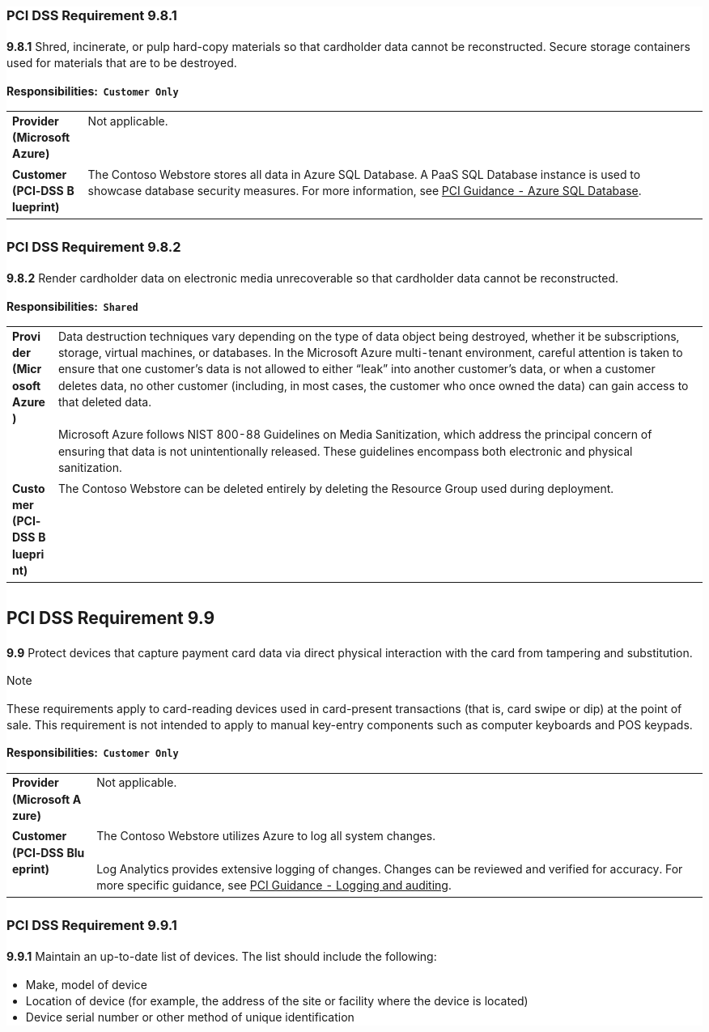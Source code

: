 

### PCI DSS Requirement 9.8.1

**9.8.1** Shred, incinerate, or pulp hard-copy materials so that cardholder data cannot be reconstructed. Secure storage containers used for materials that are to be destroyed.

**Responsibilities:&nbsp;&nbsp;`Customer Only`**

|||
|---|---|
| **Provider<br />(Microsoft&nbsp;Azure)** | Not applicable. |
| **Customer<br />(PCI&#8209;DSS&nbsp;Blueprint)** | The Contoso Webstore stores all data in Azure SQL Database. A PaaS SQL Database instance is used to showcase database security measures. For more information, see [PCI Guidance - Azure SQL Database](payment-processing-blueprint.md#azure-sql-database).|



### PCI DSS Requirement 9.8.2

**9.8.2** Render cardholder data on electronic media unrecoverable so that cardholder data cannot be reconstructed.

**Responsibilities:&nbsp;&nbsp;`Shared`**

|||
|---|---|
| **Provider<br />(Microsoft&nbsp;Azure)** | Data destruction techniques vary depending on the type of data object being destroyed, whether it be subscriptions, storage, virtual machines, or databases. In the Microsoft Azure multi-tenant environment, careful attention is taken to ensure that one customer’s data is not allowed to either “leak” into another customer’s data, or when a customer deletes data, no other customer (including, in most cases, the customer who once owned the data) can gain access to that deleted data.<br /><br />Microsoft Azure follows NIST 800-88 Guidelines on Media Sanitization, which address the principal concern of ensuring that data is not unintentionally released. These guidelines encompass both electronic and physical sanitization. |
| **Customer<br />(PCI&#8209;DSS&nbsp;Blueprint)** | The Contoso Webstore can be deleted entirely by deleting the Resource Group used during deployment.|



## PCI DSS Requirement 9.9

**9.9** Protect devices that capture payment card data via direct physical interaction with the card from tampering and substitution.

> [!NOTE]
> These requirements apply to card-reading devices used in card-present transactions (that is, card swipe or dip) at the point of sale. This requirement is not intended to apply to manual key-entry components such as computer keyboards and POS keypads. 

**Responsibilities:&nbsp;&nbsp;`Customer Only`**

|||
|---|---|
| **Provider<br />(Microsoft&nbsp;Azure)** | Not applicable. |
| **Customer<br />(PCI&#8209;DSS&nbsp;Blueprint)** | The Contoso Webstore utilizes Azure to log all system changes.<br /><br />Log Analytics provides extensive logging of changes. Changes can be reviewed and verified for accuracy. For more specific guidance, see [PCI Guidance - Logging and auditing](payment-processing-blueprint.md#logging-and-auditing).|



### PCI DSS Requirement 9.9.1

**9.9.1** Maintain an up-to-date list of devices. The list should include the following:
- Make, model of device
- Location of device (for example, the address of the site or facility where the device is located)
- Device serial number or other method of unique identification
